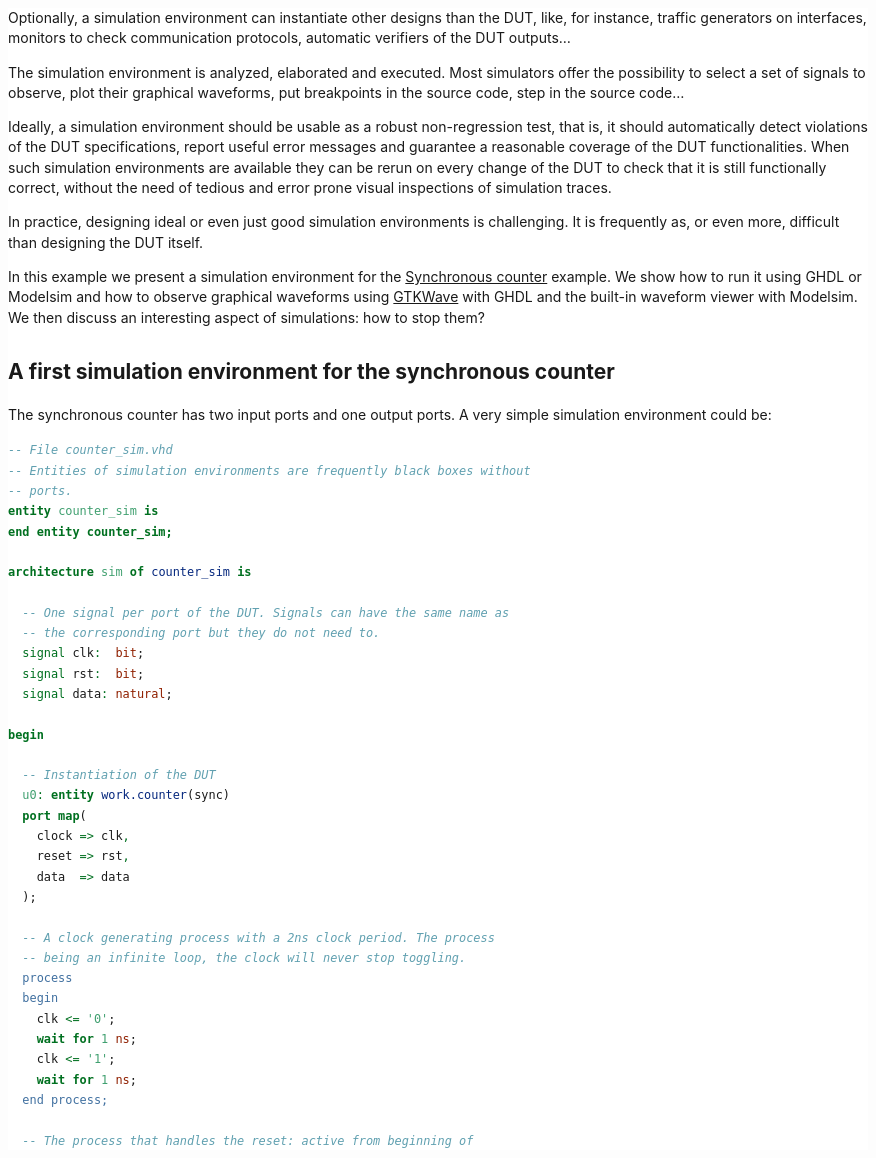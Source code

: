 Optionally, a simulation environment can instantiate other designs than the DUT, like, for instance, traffic generators on interfaces, monitors to check communication protocols, automatic verifiers of the DUT outputs…

The simulation environment is analyzed, elaborated and executed.
Most simulators offer the possibility to select a set of signals to observe, plot their graphical waveforms, put breakpoints in the source code, step in the source code…

Ideally, a simulation environment should be usable as a robust non-regression test, that is, it should automatically detect violations of the DUT specifications, report useful error messages and guarantee a reasonable coverage of the DUT functionalities.
When such simulation environments are available they can be rerun on every change of the DUT to check that it is still functionally correct, without the need of tedious and error prone visual inspections of simulation traces.

In practice, designing ideal or even just good simulation environments is challenging.
It is frequently as, or even more, difficult than designing the DUT itself.

In this example we present a simulation environment for the [Synchronous counter](#synchronous-counter) example.
We show how to run it using GHDL or Modelsim and how to observe graphical waveforms using [GTKWave] with GHDL and the built-in waveform viewer with Modelsim.
We then discuss an interesting aspect of simulations: how to stop them?

## A first simulation environment for the synchronous counter

The synchronous counter has two input ports and one output ports.
A very simple simulation environment could be:

```vhdl
-- File counter_sim.vhd
-- Entities of simulation environments are frequently black boxes without
-- ports.
entity counter_sim is
end entity counter_sim;

architecture sim of counter_sim is

  -- One signal per port of the DUT. Signals can have the same name as
  -- the corresponding port but they do not need to.
  signal clk:  bit;
  signal rst:  bit;
  signal data: natural;

begin

  -- Instantiation of the DUT
  u0: entity work.counter(sync)
  port map(
    clock => clk,
    reset => rst,
    data  => data
  );

  -- A clock generating process with a 2ns clock period. The process
  -- being an infinite loop, the clock will never stop toggling.
  process
  begin
    clk <= '0';
    wait for 1 ns;
    clk <= '1';
    wait for 1 ns;
  end process;

  -- The process that handles the reset: active from beginning of
```

[GHDL]: https://github.com/tgingold/ghdl.git
[GTKWave]: http://gtkwave.sourceforge.net/
[1]: ../../images/counter-fig.png
[2]: ../../images/counter_sim_wave1.png
[3]: ../../images/counter_sim_wave2.png